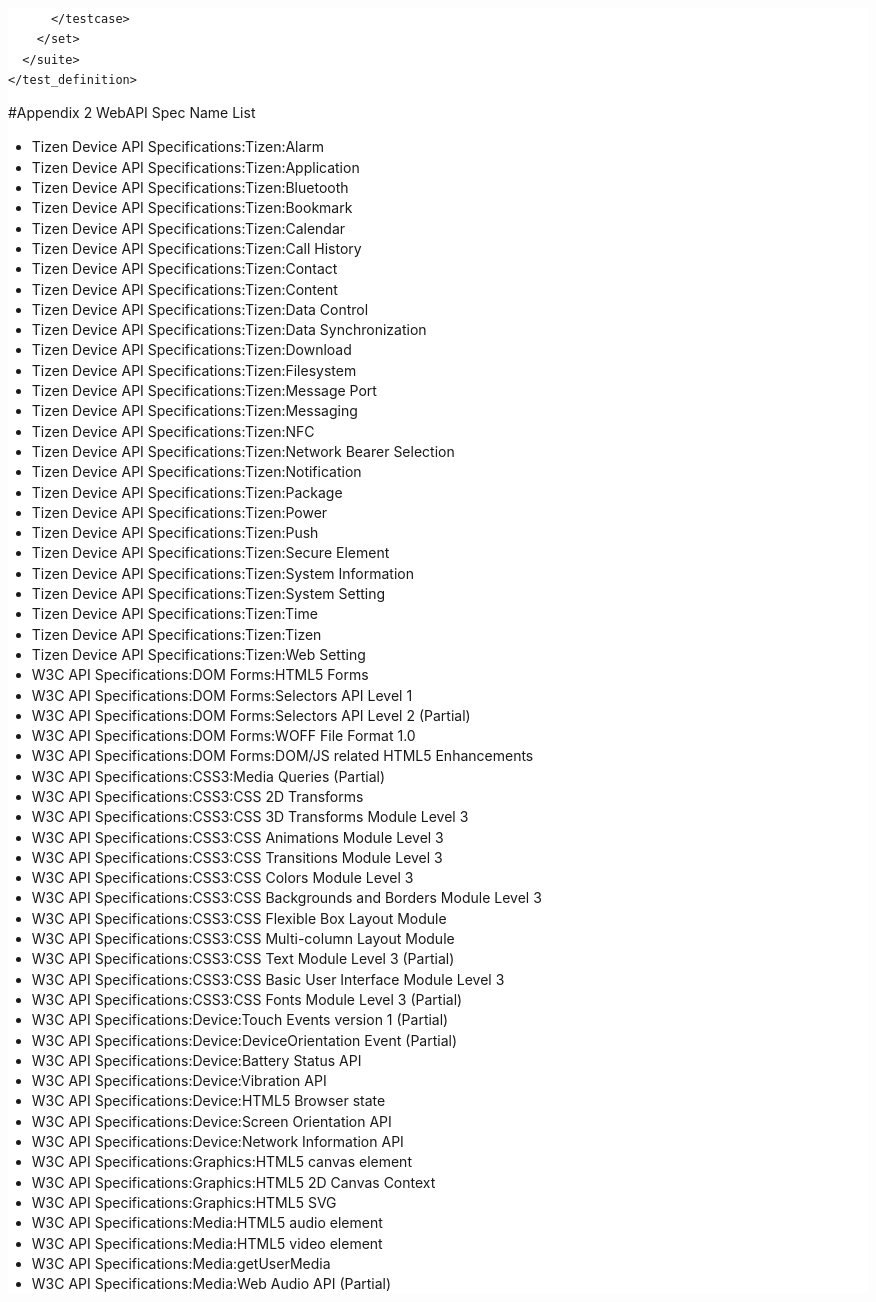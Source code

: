          </testcase>
        </set>
      </suite>
    </test_definition>


#Appendix 2 WebAPI Spec Name List

- Tizen Device API Specifications:Tizen:Alarm
- Tizen Device API Specifications:Tizen:Application
- Tizen Device API Specifications:Tizen:Bluetooth
- Tizen Device API Specifications:Tizen:Bookmark
- Tizen Device API Specifications:Tizen:Calendar
- Tizen Device API Specifications:Tizen:Call History
- Tizen Device API Specifications:Tizen:Contact
- Tizen Device API Specifications:Tizen:Content
- Tizen Device API Specifications:Tizen:Data Control
- Tizen Device API Specifications:Tizen:Data Synchronization
- Tizen Device API Specifications:Tizen:Download
- Tizen Device API Specifications:Tizen:Filesystem
- Tizen Device API Specifications:Tizen:Message Port
- Tizen Device API Specifications:Tizen:Messaging
- Tizen Device API Specifications:Tizen:NFC
- Tizen Device API Specifications:Tizen:Network Bearer Selection
- Tizen Device API Specifications:Tizen:Notification
- Tizen Device API Specifications:Tizen:Package
- Tizen Device API Specifications:Tizen:Power
- Tizen Device API Specifications:Tizen:Push
- Tizen Device API Specifications:Tizen:Secure Element
- Tizen Device API Specifications:Tizen:System Information
- Tizen Device API Specifications:Tizen:System Setting
- Tizen Device API Specifications:Tizen:Time
- Tizen Device API Specifications:Tizen:Tizen
- Tizen Device API Specifications:Tizen:Web Setting
- W3C API Specifications:DOM Forms:HTML5 Forms
- W3C API Specifications:DOM Forms:Selectors API Level 1
- W3C API Specifications:DOM Forms:Selectors API Level 2 (Partial)
- W3C API Specifications:DOM Forms:WOFF File Format 1.0
- W3C API Specifications:DOM Forms:DOM/JS related HTML5 Enhancements
- W3C API Specifications:CSS3:Media Queries (Partial)
- W3C API Specifications:CSS3:CSS 2D Transforms
- W3C API Specifications:CSS3:CSS 3D Transforms Module Level 3
- W3C API Specifications:CSS3:CSS Animations Module Level 3
- W3C API Specifications:CSS3:CSS Transitions Module Level 3
- W3C API Specifications:CSS3:CSS Colors Module Level 3
- W3C API Specifications:CSS3:CSS Backgrounds and Borders Module Level 3
- W3C API Specifications:CSS3:CSS Flexible Box Layout Module
- W3C API Specifications:CSS3:CSS Multi-column Layout Module
- W3C API Specifications:CSS3:CSS Text Module Level 3 (Partial)
- W3C API Specifications:CSS3:CSS Basic User Interface Module Level 3
- W3C API Specifications:CSS3:CSS Fonts Module Level 3 (Partial)
- W3C API Specifications:Device:Touch Events version 1 (Partial)
- W3C API Specifications:Device:DeviceOrientation Event (Partial)
- W3C API Specifications:Device:Battery Status API
- W3C API Specifications:Device:Vibration API
- W3C API Specifications:Device:HTML5 Browser state
- W3C API Specifications:Device:Screen Orientation API
- W3C API Specifications:Device:Network Information API
- W3C API Specifications:Graphics:HTML5 canvas element
- W3C API Specifications:Graphics:HTML5 2D Canvas Context
- W3C API Specifications:Graphics:HTML5 SVG
- W3C API Specifications:Media:HTML5 audio element
- W3C API Specifications:Media:HTML5 video element
- W3C API Specifications:Media:getUserMedia
- W3C API Specifications:Media:Web Audio API (Partial)